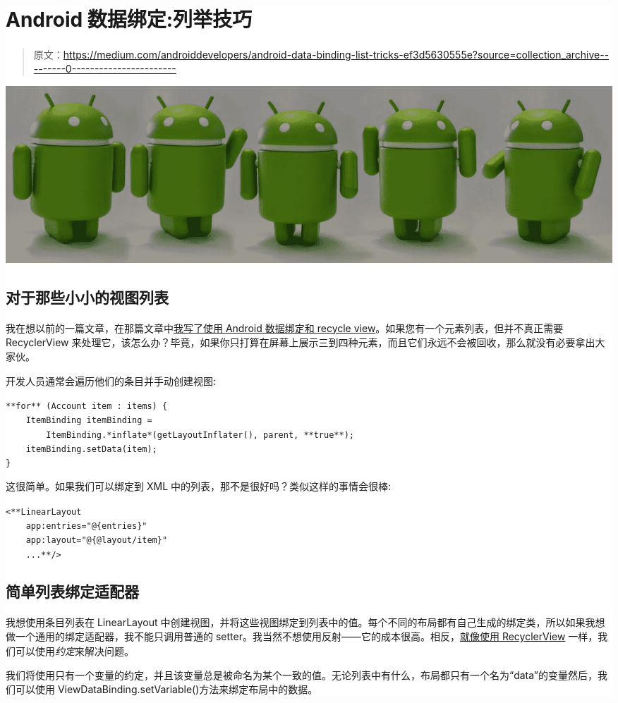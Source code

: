 # Android 数据绑定:列举技巧

> 原文：<https://medium.com/androiddevelopers/android-data-binding-list-tricks-ef3d5630555e?source=collection_archive---------0----------------------->

![](img/a906e467ca5488e10909fee9a1ec3fa6.png)

## 对于那些小小的视图列表

我在想以前的一篇文章，在那篇文章中[我写了使用 Android 数据绑定和 recycle view](/google-developers/android-data-binding-recyclerview-db7c40d9f0e4#.mhdx00m3r)。如果您有一个元素列表，但并不真正需要 RecyclerView 来处理它，该怎么办？毕竟，如果你只打算在屏幕上展示三到四种元素，而且它们永远不会被回收，那么就没有必要拿出大家伙。

开发人员通常会遍历他们的条目并手动创建视图:

```
**for** (Account item : items) {
    ItemBinding itemBinding =
        ItemBinding.*inflate*(getLayoutInflater(), parent, **true**);
    itemBinding.setData(item);
}
```

这很简单。如果我们可以绑定到 XML 中的列表，那不是很好吗？类似这样的事情会很棒:

```
<**LinearLayout
    app:entries="@{entries}"
    app:layout="@{@layout/item}"
    ...**/>
```

## 简单列表绑定适配器

我想使用条目列表在 LinearLayout 中创建视图，并将这些视图绑定到列表中的值。每个不同的布局都有自己生成的绑定类，所以如果我想做一个通用的绑定适配器，我不能只调用普通的 setter。我当然不想使用反射——它的成本很高。相反，[就像使用 RecyclerView](/google-developers/android-data-binding-recyclerview-db7c40d9f0e4#.mhdx00m3r) 一样，我们可以使用*约定*来解决问题。

我们将使用只有一个变量的约定，并且该变量总是被命名为某个一致的值。无论列表中有什么，布局都只有一个名为“data”的变量然后，我们可以使用 ViewDataBinding.setVariable()方法来绑定布局中的数据。
